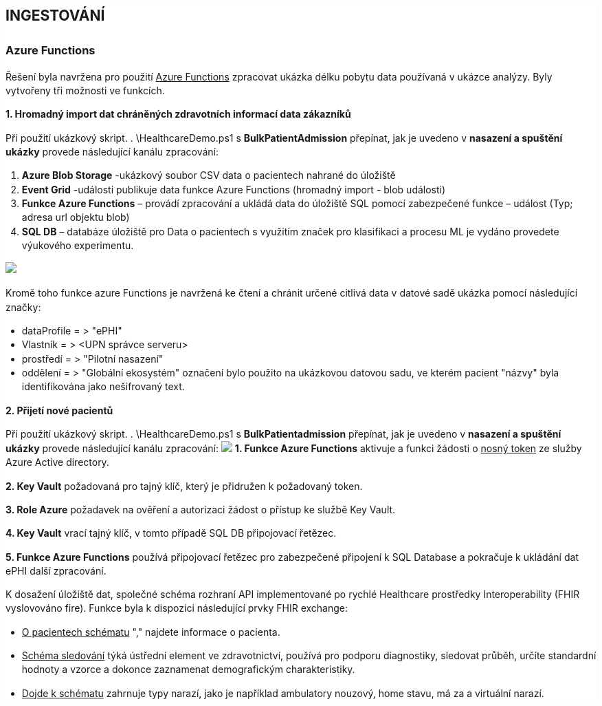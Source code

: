 ## <a name="ingest"></a>INGESTOVÁNÍ 

### <a name="azure-functions"></a>Azure Functions
Řešení byla navržena pro použití [Azure Functions](/azure/azure-functions/) zpracovat ukázka délku pobytu data používaná v ukázce analýzy. Byly vytvořeny tři možnosti ve funkcích.

**1. Hromadný import dat chráněných zdravotních informací data zákazníků**

Při použití ukázkový skript. . \\HealthcareDemo.ps1 s **BulkPatientAdmission** přepínat, jak je uvedeno v **nasazení a spuštění ukázky** provede následující kanálu zpracování:
1. **Azure Blob Storage** -ukázkový soubor CSV data o pacientech nahrané do úložiště
2. **Event Grid** -události publikuje data funkce Azure Functions (hromadný import - blob události)
3. **Funkce Azure Functions** – provádí zpracování a ukládá data do úložiště SQL pomocí zabezpečené funkce – událost (Typ; adresa url objektu blob)
4. **SQL DB** – databáze úložiště pro Data o pacientech s využitím značek pro klasifikaci a procesu ML je vydáno provedete výukového experimentu.

![](images/dataflow.png)

Kromě toho funkce azure Functions je navržená ke čtení a chránit určené citlivá data v datové sadě ukázka pomocí následující značky:
- dataProfile = > "ePHI"
- Vlastník = > \<UPN správce serveru\>
- prostředí = > "Pilotní nasazení"
- oddělení = > "Globální ekosystém" označení bylo použito na ukázkovou datovou sadu, ve kterém pacient "názvy" byla identifikována jako nešifrovaný text.

**2. Přijetí nové pacientů**

Při použití ukázkový skript. . \\HealthcareDemo.ps1 s **BulkPatientadmission** přepínat, jak je uvedeno v **nasazení a spuštění ukázky** provede následující kanálu zpracování: ![](images/securetransact.png)
**1. Funkce Azure Functions** aktivuje a funkci žádosti o [nosný token](/rest/api/) ze služby Azure Active directory.

**2. Key Vault** požadovaná pro tajný klíč, který je přidružen k požadovaný token.

**3. Role Azure** požadavek na ověření a autorizaci žádost o přístup ke službě Key Vault.

**4. Key Vault** vrací tajný klíč, v tomto případě SQL DB připojovací řetězec.

**5. Funkce Azure Functions** používá připojovací řetězec pro zabezpečené připojení k SQL Database a pokračuje k ukládání dat ePHI další zpracování.

K dosažení úložiště dat, společné schéma rozhraní API implementované po rychlé Healthcare prostředky Interoperability (FHIR vyslovováno fire). Funkce byla k dispozici následující prvky FHIR exchange:

-   [O pacientech schématu](https://www.hl7.org/fhir/patient.html) "," najdete informace o pacienta.

-   [Schéma sledování](https://www.hl7.org/fhir/observation.html) týká ústřední element ve zdravotnictví, používá pro podporu diagnostiky, sledovat průběh, určíte standardní hodnoty a vzorce a dokonce zaznamenat demografickým charakteristiky. 

-   [Dojde k schématu](https://www.hl7.org/fhir/encounter.html) zahrnuje typy narazí, jako je například ambulatory nouzový, home stavu, má za a virtuální narazí.
